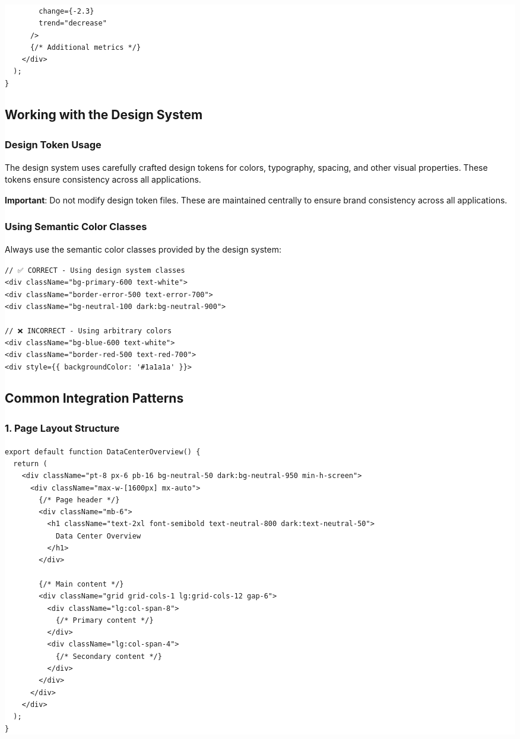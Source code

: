 ```tsx
        change={-2.3}
        trend="decrease"
      />
      {/* Additional metrics */}
    </div>
  );
}
```

## Working with the Design System

### Design Token Usage

The design system uses carefully crafted design tokens for colors, typography, spacing, and other visual properties. These tokens ensure consistency across all applications.

**Important**: Do not modify design token files. These are maintained centrally to ensure brand consistency across all applications.

### Using Semantic Color Classes

Always use the semantic color classes provided by the design system:

```tsx
// ✅ CORRECT - Using design system classes
<div className="bg-primary-600 text-white">
<div className="border-error-500 text-error-700">
<div className="bg-neutral-100 dark:bg-neutral-900">

// ❌ INCORRECT - Using arbitrary colors
<div className="bg-blue-600 text-white">
<div className="border-red-500 text-red-700">
<div style={{ backgroundColor: '#1a1a1a' }}>
```

## Common Integration Patterns

### 1. Page Layout Structure

```tsx
export default function DataCenterOverview() {
  return (
    <div className="pt-8 px-6 pb-16 bg-neutral-50 dark:bg-neutral-950 min-h-screen">
      <div className="max-w-[1600px] mx-auto">
        {/* Page header */}
        <div className="mb-6">
          <h1 className="text-2xl font-semibold text-neutral-800 dark:text-neutral-50">
            Data Center Overview
          </h1>
        </div>
        
        {/* Main content */}
        <div className="grid grid-cols-1 lg:grid-cols-12 gap-6">
          <div className="lg:col-span-8">
            {/* Primary content */}
          </div>
          <div className="lg:col-span-4">
            {/* Secondary content */}
          </div>
        </div>
      </div>
    </div>
  );
}
```